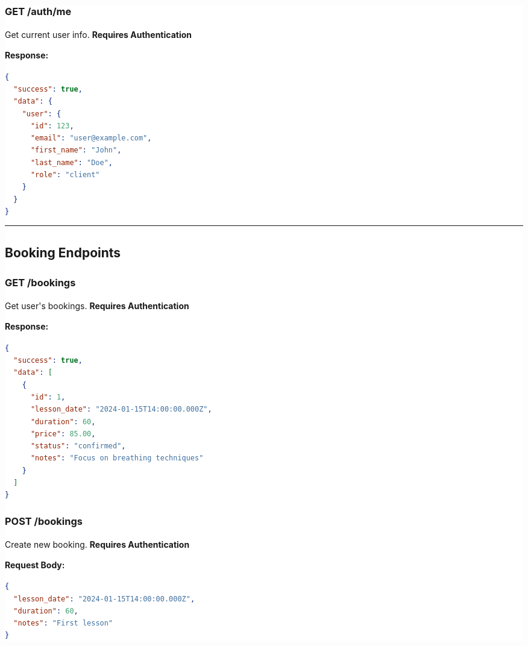 ### GET /auth/me
Get current user info. **Requires Authentication**

**Response:**
```json
{
  "success": true,
  "data": {
    "user": {
      "id": 123,
      "email": "user@example.com",
      "first_name": "John",
      "last_name": "Doe",
      "role": "client"
    }
  }
}
```

---

## Booking Endpoints

### GET /bookings
Get user's bookings. **Requires Authentication**

**Response:**
```json
{
  "success": true,
  "data": [
    {
      "id": 1,
      "lesson_date": "2024-01-15T14:00:00.000Z",
      "duration": 60,
      "price": 85.00,
      "status": "confirmed",
      "notes": "Focus on breathing techniques"
    }
  ]
}
```

### POST /bookings
Create new booking. **Requires Authentication**

**Request Body:**
```json
{
  "lesson_date": "2024-01-15T14:00:00.000Z",
  "duration": 60,
  "notes": "First lesson"
}
```
